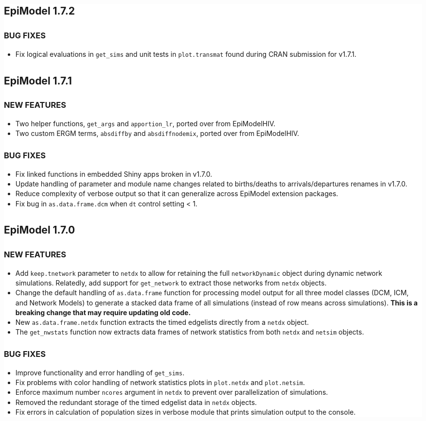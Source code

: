 EpiModel 1.7.2
------------------------------------------------------------------------------

### BUG FIXES
* Fix logical evaluations in `get_sims` and unit tests in `plot.transmat` found
  during CRAN submission for v1.7.1.


EpiModel 1.7.1
------------------------------------------------------------------------------

### NEW FEATURES
* Two helper functions, `get_args` and `apportion_lr`, ported over from 
  EpiModelHIV.
* Two custom ERGM terms, `absdiffby` and `absdiffnodemix`, ported over from
  EpiModelHIV.


### BUG FIXES
* Fix linked functions in embedded Shiny apps broken in v1.7.0.
* Update handling of parameter and module name changes related to births/deaths
  to arrivals/departures renames in v1.7.0.
* Reduce complexity of verbose output so that it can generalize across EpiModel
  extension packages.
* Fix bug in `as.data.frame.dcm` when `dt` control setting < 1.


EpiModel 1.7.0
------------------------------------------------------------------------------

### NEW FEATURES
* Add `keep.tnetwork` parameter to `netdx` to allow for retaining the full 
  `networkDynamic` object during dynamic network simulations. Relatedly, add
  support for `get_network` to extract those networks from `netdx` objects.
* Change the default handling of `as.data.frame` function for processing model
  output for all three model classes (DCM, ICM, and Network Models) to generate
  a stacked data frame of all simulations (instead of row means across 
  simulations). **This is a breaking change that may require updating old code.**
* New `as.data.frame.netdx` function extracts the timed edgelists directly from
  a `netdx` object.
* The `get_nwstats` function now extracts data frames of network statistics from
  both `netdx` and `netsim` objects.

### BUG FIXES
* Improve functionality and error handling of `get_sims`.
* Fix problems with color handling of network statistics plots in `plot.netdx`
  and `plot.netsim`. 
* Enforce maximum number `ncores` argument in `netdx` to prevent over 
  parallelization of simulations.
* Removed the redundant storage of the timed edgelist data in `netdx` objects.
* Fix errors in calculation of population sizes in verbose module that prints
  simulation output to the console.
